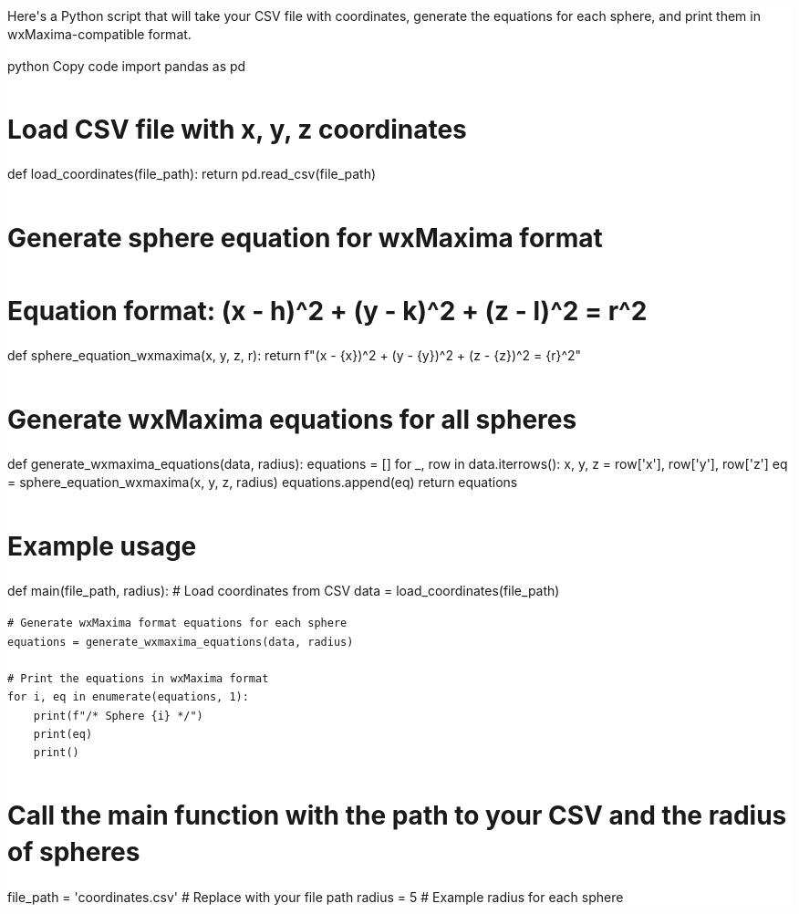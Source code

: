 Here's a Python script that will take your CSV file with coordinates, generate the equations for each sphere, and print them in wxMaxima-compatible format.

python
Copy code
import pandas as pd

# Load CSV file with x, y, z coordinates
def load_coordinates(file_path):
    return pd.read_csv(file_path)

# Generate sphere equation for wxMaxima format
# Equation format: (x - h)^2 + (y - k)^2 + (z - l)^2 = r^2
def sphere_equation_wxmaxima(x, y, z, r):
    return f"(x - {x})^2 + (y - {y})^2 + (z - {z})^2 = {r}^2"

# Generate wxMaxima equations for all spheres
def generate_wxmaxima_equations(data, radius):
    equations = []
    for _, row in data.iterrows():
        x, y, z = row['x'], row['y'], row['z']
        eq = sphere_equation_wxmaxima(x, y, z, radius)
        equations.append(eq)
    return equations

# Example usage
def main(file_path, radius):
    # Load coordinates from CSV
    data = load_coordinates(file_path)
    
    # Generate wxMaxima format equations for each sphere
    equations = generate_wxmaxima_equations(data, radius)
    
    # Print the equations in wxMaxima format
    for i, eq in enumerate(equations, 1):
        print(f"/* Sphere {i} */")
        print(eq)
        print()

# Call the main function with the path to your CSV and the radius of spheres
file_path = 'coordinates.csv'  # Replace with your file path
radius = 5  # Example radius for each sphere
